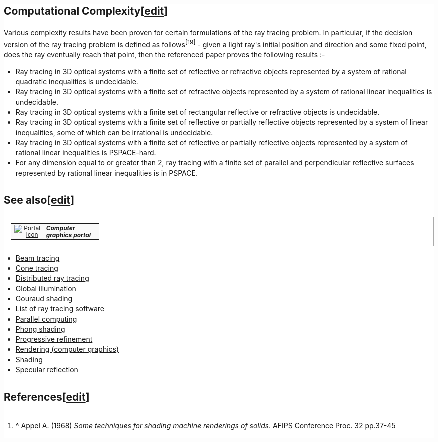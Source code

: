 <h2><span class="mw-headline" id="Computational_Complexity">Computational Complexity</span><span class="mw-editsection"><span class="mw-editsection-bracket">[</span><a href="/w/index.php?title=Ray_tracing_(graphics)&amp;action=edit&amp;section=13" title="Edit section: Computational Complexity">edit</a><span class="mw-editsection-bracket">]</span></span></h2>
<p>Various complexity results have been proven for certain formulations of the ray tracing problem. In particular, if the decision version of the ray tracing problem is defined as follows<sup id="cite_ref-19" class="reference"><a href="#cite_note-19"><span>[</span>19<span>]</span></a></sup> - given a light ray's initial position and direction and some fixed point, does the ray eventually reach that point, then the referenced paper proves the following results&#160;:-
</p>
<ul><li> Ray tracing in 3D optical systems with a finite set of reflective or refractive objects represented by a system of rational quadratic inequalities is undecidable.</li>
<li> Ray tracing in 3D optical systems with a finite set of refractive objects represented by a system of rational linear inequalities is undecidable.</li>
<li> Ray tracing in 3D optical systems with a finite set of rectangular reflective or refractive objects is undecidable.</li>
<li> Ray tracing in 3D optical systems with a finite set of reflective or partially reflective objects represented by a system of linear inequalities, some of which can be irrational is undecidable.</li>
<li> Ray tracing in 3D optical systems with a finite set of reflective or partially reflective objects represented by a system of rational linear inequalities is PSPACE-hard.</li>
<li> For any dimension equal to or greater than 2, ray tracing with a finite set of parallel and perpendicular reflective surfaces represented by rational linear inequalities is in PSPACE.</li></ul>
<h2><span class="mw-headline" id="See_also">See also</span><span class="mw-editsection"><span class="mw-editsection-bracket">[</span><a href="/w/index.php?title=Ray_tracing_(graphics)&amp;action=edit&amp;section=14" title="Edit section: See also">edit</a><span class="mw-editsection-bracket">]</span></span></h2>
<div class="noprint portal tright" style="border:solid #aaa 1px;margin:0.5em 0 0.5em 1em">
<table style="background:#f9f9f9;font-size:85%;line-height:110%;max-width:175px">
<tr style="vertical-align:middle"><td style="text-align:center"><a href="/wiki/File:5-cell.gif" class="image"><img alt="Portal icon" src="//upload.wikimedia.org/wikipedia/commons/thumb/d/d8/5-cell.gif/28px-5-cell.gif" width="28" height="28" class="noviewer" srcset="//upload.wikimedia.org/wikipedia/commons/thumb/d/d8/5-cell.gif/42px-5-cell.gif 1.5x, //upload.wikimedia.org/wikipedia/commons/thumb/d/d8/5-cell.gif/56px-5-cell.gif 2x" data-file-width="252" data-file-height="252" /></a></td><td style="padding:0 0.2em;vertical-align:middle;font-style:italic;font-weight:bold"><a href="/wiki/Portal:Computer_graphics" title="Portal:Computer graphics">Computer graphics portal</a></td></tr></table></div>
<ul><li> <a href="/wiki/Beam_tracing" title="Beam tracing">Beam tracing</a></li>
<li> <a href="/wiki/Cone_tracing" title="Cone tracing">Cone tracing</a></li>
<li> <a href="/wiki/Distributed_ray_tracing" title="Distributed ray tracing">Distributed ray tracing</a></li>
<li> <a href="/wiki/Global_illumination" title="Global illumination">Global illumination</a></li>
<li> <a href="/wiki/Gouraud_shading" title="Gouraud shading">Gouraud shading</a></li>
<li> <a href="/wiki/List_of_ray_tracing_software" title="List of ray tracing software">List of ray tracing software</a></li>
<li> <a href="/wiki/Parallel_computing" title="Parallel computing">Parallel computing</a></li>
<li> <a href="/wiki/Phong_shading" title="Phong shading">Phong shading</a></li>
<li> <a href="/wiki/Progressive_refinement" title="Progressive refinement">Progressive refinement</a></li>
<li> <a href="/wiki/Rendering_(computer_graphics)" title="Rendering (computer graphics)">Rendering (computer graphics)</a></li>
<li> <a href="/wiki/Shading" title="Shading">Shading</a></li>
<li> <a href="/wiki/Specular_reflection" title="Specular reflection">Specular reflection</a></li></ul>
<h2><span class="mw-headline" id="References">References</span><span class="mw-editsection"><span class="mw-editsection-bracket">[</span><a href="/w/index.php?title=Ray_tracing_(graphics)&amp;action=edit&amp;section=15" title="Edit section: References">edit</a><span class="mw-editsection-bracket">]</span></span></h2>
<div class="reflist columns references-column-width" style="-moz-column-width: 30em; -webkit-column-width: 30em; column-width: 30em; list-style-type: decimal;">
<ol class="references">
<li id="cite_note-1"><span class="mw-cite-backlink"><b><a href="#cite_ref-1">^</a></b></span> <span class="reference-text">Appel A. (1968) <i><a rel="nofollow" class="external text" href="http://graphics.stanford.edu/courses/Appel.pdf">Some techniques for shading machine renderings of solids</a></i>.  AFIPS Conference Proc. 32 pp.37-45</span>
</li>